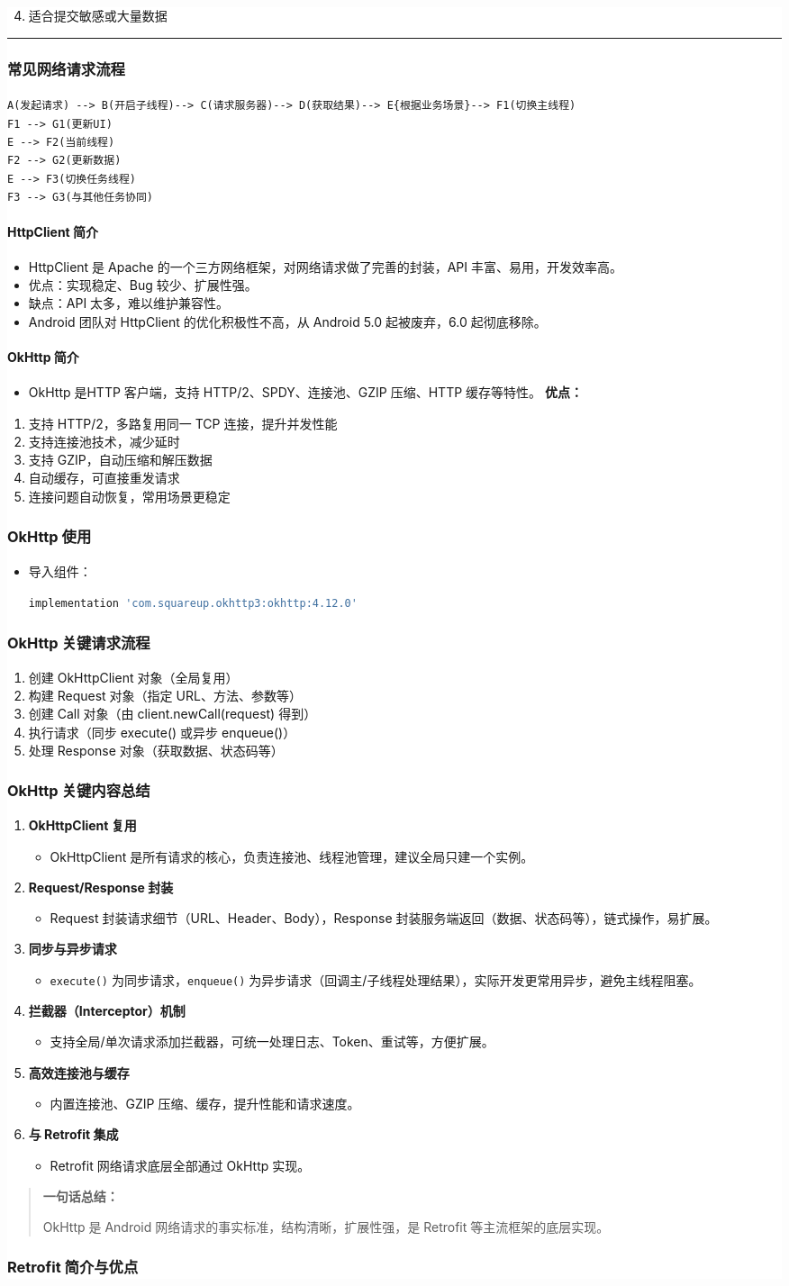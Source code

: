 4. 适合提交敏感或大量数据

---
### 常见网络请求流程

    A(发起请求) --> B(开启子线程)--> C(请求服务器)--> D(获取结果)--> E{根据业务场景}--> F1(切换主线程)
    F1 --> G1(更新UI)
    E --> F2(当前线程)
    F2 --> G2(更新数据)
    E --> F3(切换任务线程)
    F3 --> G3(与其他任务协同)

#### HttpClient 简介
- HttpClient 是 Apache 的一个三方网络框架，对网络请求做了完善的封装，API 丰富、易用，开发效率高。
- 优点：实现稳定、Bug 较少、扩展性强。
- 缺点：API 太多，难以维护兼容性。
- Android 团队对 HttpClient 的优化积极性不高，从 Android 5.0 起被废弃，6.0 起彻底移除。
#### OkHttp 简介
- OkHttp 是HTTP 客户端，支持 HTTP/2、SPDY、连接池、GZIP 压缩、HTTP 缓存等特性。
**优点：**
1. 支持 HTTP/2，多路复用同一 TCP 连接，提升并发性能
2. 支持连接池技术，减少延时
3. 支持 GZIP，自动压缩和解压数据
4. 自动缓存，可直接重发请求
5. 连接问题自动恢复，常用场景更稳定
### OkHttp 使用

- 导入组件：
  ```gradle
  implementation 'com.squareup.okhttp3:okhttp:4.12.0'
### OkHttp 关键请求流程

1. 创建 OkHttpClient 对象（全局复用）
2. 构建 Request 对象（指定 URL、方法、参数等）
3. 创建 Call 对象（由 client.newCall(request) 得到）
4. 执行请求（同步 execute() 或异步 enqueue()）
5. 处理 Response 对象（获取数据、状态码等）
### OkHttp 关键内容总结

1. **OkHttpClient 复用**
   - OkHttpClient 是所有请求的核心，负责连接池、线程池管理，建议全局只建一个实例。

2. **Request/Response 封装**
   - Request 封装请求细节（URL、Header、Body），Response 封装服务端返回（数据、状态码等），链式操作，易扩展。

3. **同步与异步请求**
   - `execute()` 为同步请求，`enqueue()` 为异步请求（回调主/子线程处理结果），实际开发更常用异步，避免主线程阻塞。

4. **拦截器（Interceptor）机制**
   - 支持全局/单次请求添加拦截器，可统一处理日志、Token、重试等，方便扩展。

5. **高效连接池与缓存**
   - 内置连接池、GZIP 压缩、缓存，提升性能和请求速度。

6. **与 Retrofit 集成**
   - Retrofit 网络请求底层全部通过 OkHttp 实现。


> **一句话总结：**
>
> OkHttp 是 Android 网络请求的事实标准，结构清晰，扩展性强，是 Retrofit 等主流框架的底层实现。
### Retrofit 简介与优点

  ```